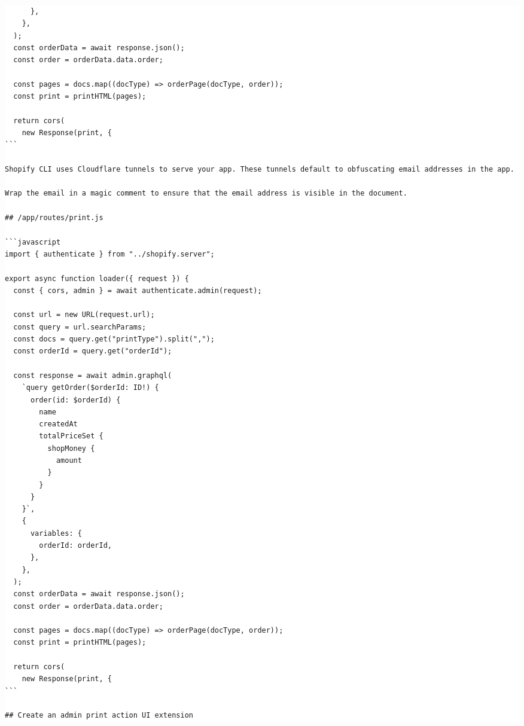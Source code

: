 ````
      },
    },
  );
  const orderData = await response.json();
  const order = orderData.data.order;

  const pages = docs.map((docType) => orderPage(docType, order));
  const print = printHTML(pages);

  return cors(
    new Response(print, {
```

Shopify CLI uses Cloudflare tunnels to serve your app. These tunnels default to obfuscating email addresses in the app.

Wrap the email in a magic comment to ensure that the email address is visible in the document.

## /app/routes/print.js

```javascript
import { authenticate } from "../shopify.server";

export async function loader({ request }) {
  const { cors, admin } = await authenticate.admin(request);

  const url = new URL(request.url);
  const query = url.searchParams;
  const docs = query.get("printType").split(",");
  const orderId = query.get("orderId");

  const response = await admin.graphql(
    `query getOrder($orderId: ID!) {
      order(id: $orderId) {
        name
        createdAt
        totalPriceSet {
          shopMoney {
            amount
          }
        }
      }
    }`,
    {
      variables: {
        orderId: orderId,
      },
    },
  );
  const orderData = await response.json();
  const order = orderData.data.order;

  const pages = docs.map((docType) => orderPage(docType, order));
  const print = printHTML(pages);

  return cors(
    new Response(print, {
```

## Create an admin print action UI extension

````